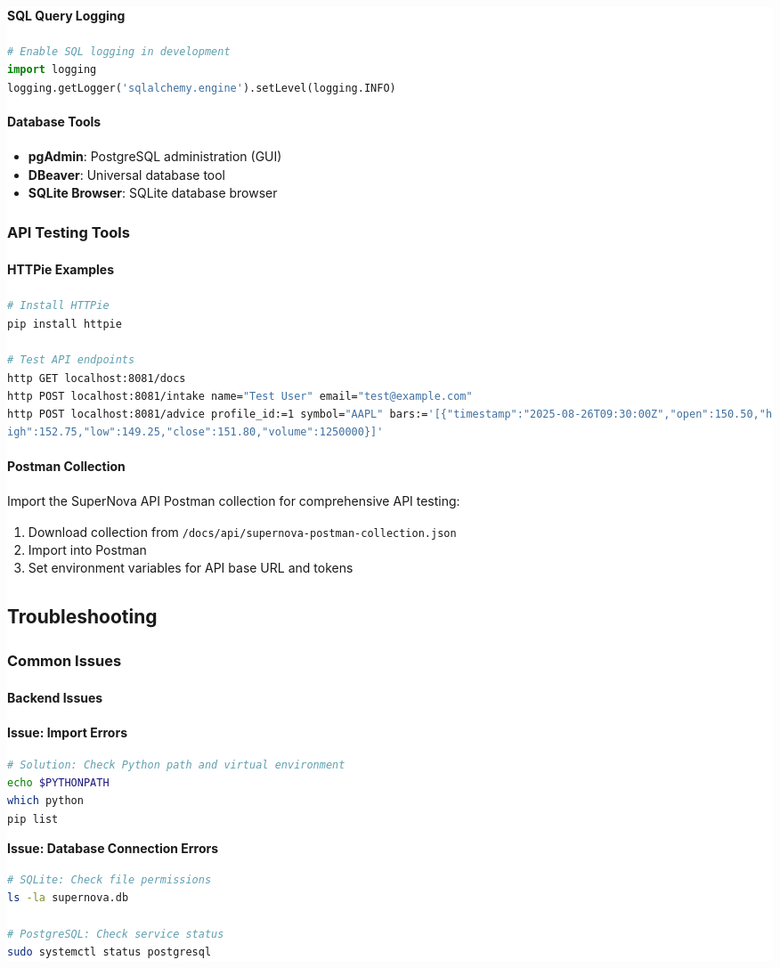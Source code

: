 #### SQL Query Logging

```python
# Enable SQL logging in development
import logging
logging.getLogger('sqlalchemy.engine').setLevel(logging.INFO)
```

#### Database Tools

- **pgAdmin**: PostgreSQL administration (GUI)
- **DBeaver**: Universal database tool
- **SQLite Browser**: SQLite database browser

### API Testing Tools

#### HTTPie Examples

```bash
# Install HTTPie
pip install httpie

# Test API endpoints
http GET localhost:8081/docs
http POST localhost:8081/intake name="Test User" email="test@example.com"
http POST localhost:8081/advice profile_id:=1 symbol="AAPL" bars:='[{"timestamp":"2025-08-26T09:30:00Z","open":150.50,"high":152.75,"low":149.25,"close":151.80,"volume":1250000}]'
```

#### Postman Collection

Import the SuperNova API Postman collection for comprehensive API testing:

1. Download collection from `/docs/api/supernova-postman-collection.json`
2. Import into Postman
3. Set environment variables for API base URL and tokens

## Troubleshooting

### Common Issues

#### Backend Issues

**Issue: Import Errors**
```bash
# Solution: Check Python path and virtual environment
echo $PYTHONPATH
which python
pip list
```

**Issue: Database Connection Errors**
```bash
# SQLite: Check file permissions
ls -la supernova.db

# PostgreSQL: Check service status
sudo systemctl status postgresql
```
